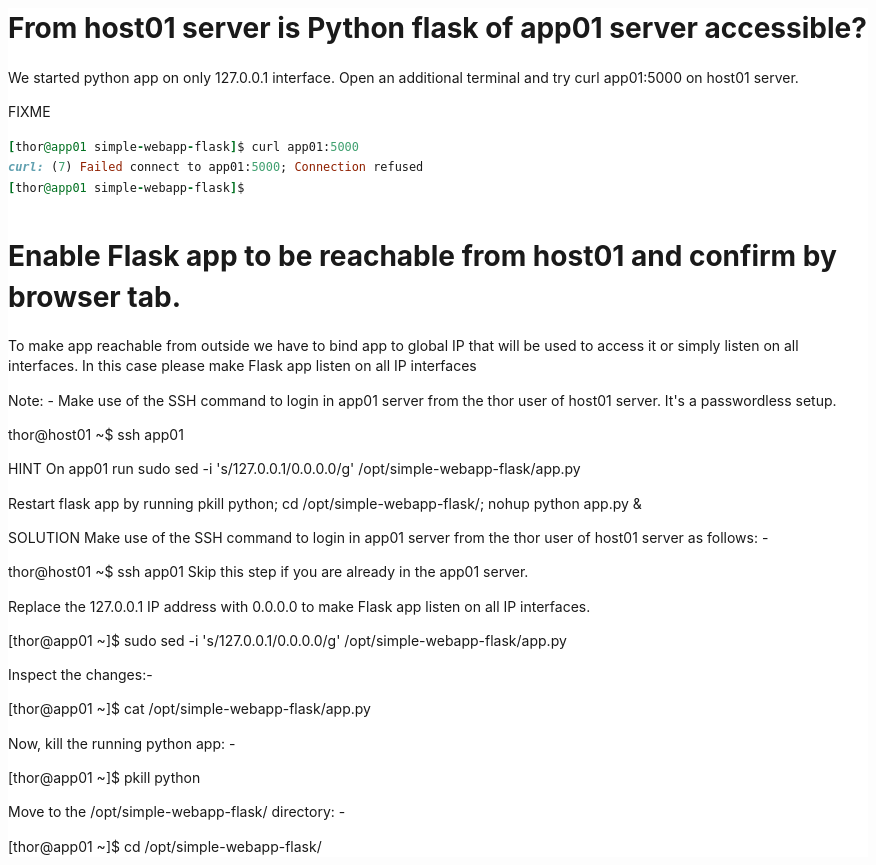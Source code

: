 
# From host01 server is Python flask of app01 server accessible?

We started python app on only 127.0.0.1 interface. Open an additional terminal and try curl app01:5000 on host01 server.


FIXME

```ruby
[thor@app01 simple-webapp-flask]$ curl app01:5000
curl: (7) Failed connect to app01:5000; Connection refused
[thor@app01 simple-webapp-flask]$ 
```


# Enable Flask app to be reachable from host01 and confirm by browser tab.


To make app reachable from outside we have to bind app to global IP that will be used to access it or simply listen on all interfaces. In this case please make Flask app listen on all IP interfaces

Note: - Make use of the SSH command to login in app01 server from the thor user of host01 server. It's a passwordless setup.

thor@host01 ~$ ssh app01

HINT
On app01 run sudo sed -i 's/127.0.0.1/0.0.0.0/g' /opt/simple-webapp-flask/app.py

Restart flask app by running pkill python; cd /opt/simple-webapp-flask/; nohup python app.py &


SOLUTION
Make use of the SSH command to login in app01 server from the thor user of host01 server as follows: -

thor@host01 ~$ ssh app01
Skip this step if you are already in the app01 server. 


Replace the 127.0.0.1 IP address with 0.0.0.0 to make Flask app listen on all IP interfaces.

[thor@app01 ~]$ sudo sed -i 's/127.0.0.1/0.0.0.0/g' /opt/simple-webapp-flask/app.py


Inspect the changes:-

[thor@app01 ~]$ cat /opt/simple-webapp-flask/app.py 


Now, kill the running python app: -

[thor@app01 ~]$ pkill python


Move to the /opt/simple-webapp-flask/ directory: -

[thor@app01 ~]$ cd /opt/simple-webapp-flask/
